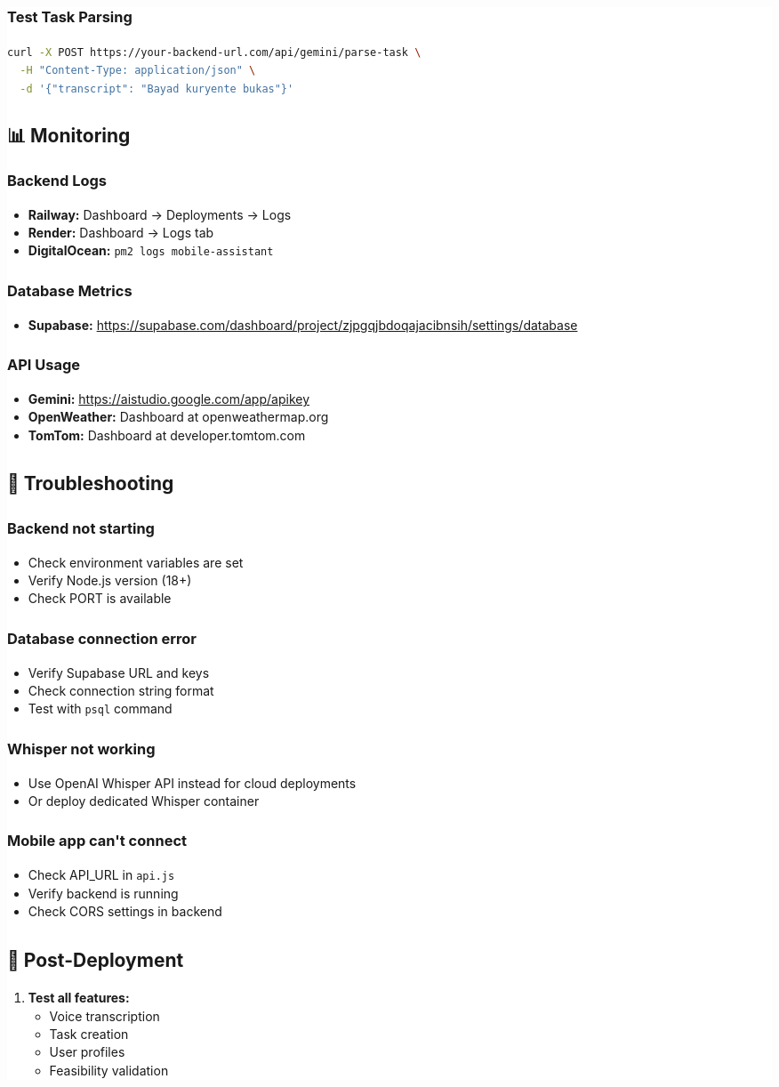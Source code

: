 ### Test Task Parsing
```bash
curl -X POST https://your-backend-url.com/api/gemini/parse-task \
  -H "Content-Type: application/json" \
  -d '{"transcript": "Bayad kuryente bukas"}'
```

## 📊 Monitoring

### Backend Logs
- **Railway:** Dashboard → Deployments → Logs
- **Render:** Dashboard → Logs tab
- **DigitalOcean:** `pm2 logs mobile-assistant`

### Database Metrics
- **Supabase:** https://supabase.com/dashboard/project/zjpgqjbdoqajacibnsih/settings/database

### API Usage
- **Gemini:** https://aistudio.google.com/app/apikey
- **OpenWeather:** Dashboard at openweathermap.org
- **TomTom:** Dashboard at developer.tomtom.com

## 🚨 Troubleshooting

### Backend not starting
- Check environment variables are set
- Verify Node.js version (18+)
- Check PORT is available

### Database connection error
- Verify Supabase URL and keys
- Check connection string format
- Test with `psql` command

### Whisper not working
- Use OpenAI Whisper API instead for cloud deployments
- Or deploy dedicated Whisper container

### Mobile app can't connect
- Check API_URL in `api.js`
- Verify backend is running
- Check CORS settings in backend

## 🎯 Post-Deployment

1. **Test all features:**
   - Voice transcription
   - Task creation
   - User profiles
   - Feasibility validation
